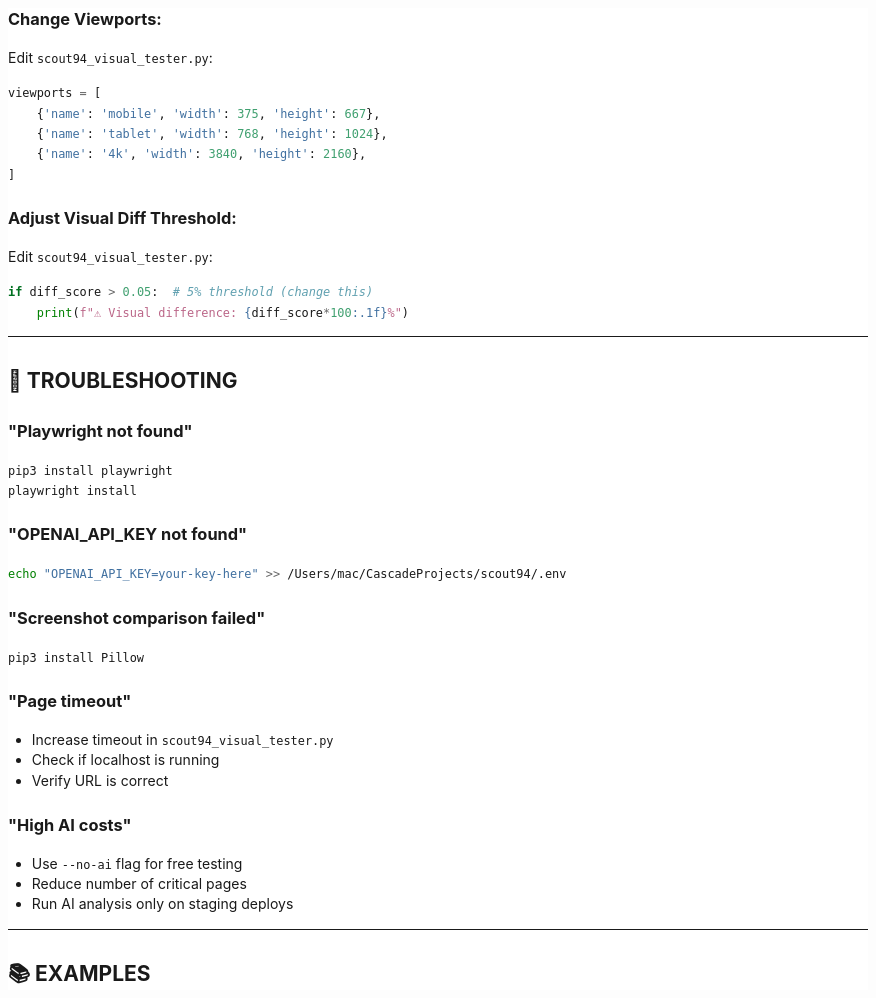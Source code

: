 ### **Change Viewports:**

Edit `scout94_visual_tester.py`:
```python
viewports = [
    {'name': 'mobile', 'width': 375, 'height': 667},
    {'name': 'tablet', 'width': 768, 'height': 1024},
    {'name': '4k', 'width': 3840, 'height': 2160},
]
```

### **Adjust Visual Diff Threshold:**

Edit `scout94_visual_tester.py`:
```python
if diff_score > 0.05:  # 5% threshold (change this)
    print(f"⚠️ Visual difference: {diff_score*100:.1f}%")
```

---

## 🐛 **TROUBLESHOOTING**

### **"Playwright not found"**
```bash
pip3 install playwright
playwright install
```

### **"OPENAI_API_KEY not found"**
```bash
echo "OPENAI_API_KEY=your-key-here" >> /Users/mac/CascadeProjects/scout94/.env
```

### **"Screenshot comparison failed"**
```bash
pip3 install Pillow
```

### **"Page timeout"**
- Increase timeout in `scout94_visual_tester.py`
- Check if localhost is running
- Verify URL is correct

### **"High AI costs"**
- Use `--no-ai` flag for free testing
- Reduce number of critical pages
- Run AI analysis only on staging deploys

---

## 📚 **EXAMPLES**
